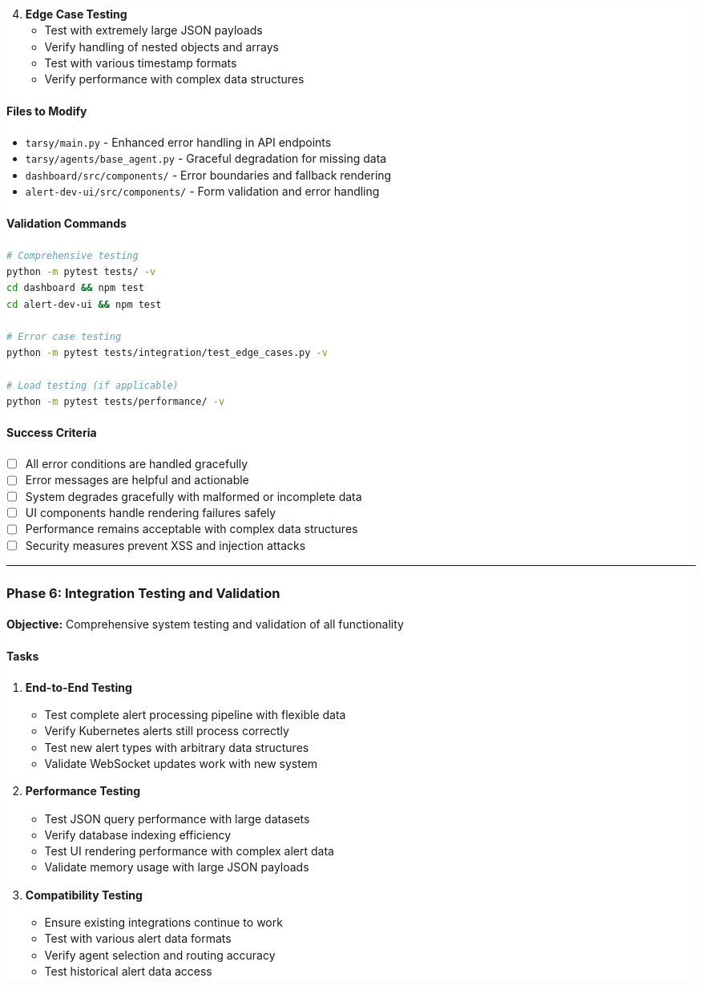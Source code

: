 4. **Edge Case Testing**
   - Test with extremely large JSON payloads
   - Verify handling of nested objects and arrays
   - Test with various timestamp formats
   - Verify performance with complex data structures

#### Files to Modify
- `tarsy/main.py` - Enhanced error handling in API endpoints
- `tarsy/agents/base_agent.py` - Graceful degradation for missing data
- `dashboard/src/components/` - Error boundaries and fallback rendering
- `alert-dev-ui/src/components/` - Form validation and error handling

#### Validation Commands
```bash
# Comprehensive testing
python -m pytest tests/ -v
cd dashboard && npm test
cd alert-dev-ui && npm test

# Error case testing
python -m pytest tests/integration/test_edge_cases.py -v

# Load testing (if applicable)
python -m pytest tests/performance/ -v
```

#### Success Criteria
- [ ] All error conditions are handled gracefully
- [ ] Error messages are helpful and actionable
- [ ] System degrades gracefully with malformed or incomplete data
- [ ] UI components handle rendering failures safely
- [ ] Performance remains acceptable with complex data structures
- [ ] Security measures prevent XSS and injection attacks

---

### Phase 6: Integration Testing and Validation
**Objective:** Comprehensive system testing and validation of all functionality

#### Tasks
1. **End-to-End Testing**
   - Test complete alert processing pipeline with flexible data
   - Verify Kubernetes alerts still process correctly
   - Test new alert types with arbitrary data structures
   - Validate WebSocket updates work with new system

2. **Performance Testing**
   - Test JSON query performance with large datasets
   - Verify database indexing efficiency
   - Test UI rendering performance with complex alert data
   - Validate memory usage with large JSON payloads

3. **Compatibility Testing**
   - Ensure existing integrations continue to work
   - Test with various alert data formats
   - Verify agent selection and routing accuracy
   - Test historical alert data access
